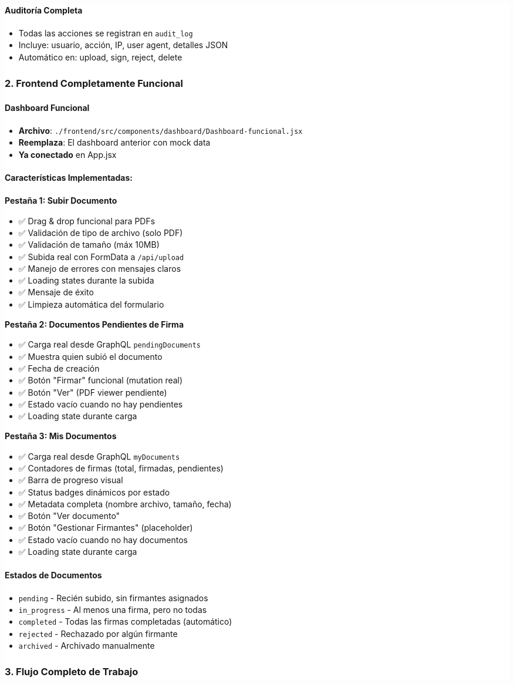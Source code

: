 #### Auditoría Completa
- Todas las acciones se registran en `audit_log`
- Incluye: usuario, acción, IP, user agent, detalles JSON
- Automático en: upload, sign, reject, delete

### 2. Frontend Completamente Funcional

#### Dashboard Funcional
- **Archivo**: `./frontend/src/components/dashboard/Dashboard-funcional.jsx`
- **Reemplaza**: El dashboard anterior con mock data
- **Ya conectado** en App.jsx

#### Características Implementadas:

**Pestaña 1: Subir Documento**
- ✅ Drag & drop funcional para PDFs
- ✅ Validación de tipo de archivo (solo PDF)
- ✅ Validación de tamaño (máx 10MB)
- ✅ Subida real con FormData a `/api/upload`
- ✅ Manejo de errores con mensajes claros
- ✅ Loading states durante la subida
- ✅ Mensaje de éxito
- ✅ Limpieza automática del formulario

**Pestaña 2: Documentos Pendientes de Firma**
- ✅ Carga real desde GraphQL `pendingDocuments`
- ✅ Muestra quien subió el documento
- ✅ Fecha de creación
- ✅ Botón "Firmar" funcional (mutation real)
- ✅ Botón "Ver" (PDF viewer pendiente)
- ✅ Estado vacío cuando no hay pendientes
- ✅ Loading state durante carga

**Pestaña 3: Mis Documentos**
- ✅ Carga real desde GraphQL `myDocuments`
- ✅ Contadores de firmas (total, firmadas, pendientes)
- ✅ Barra de progreso visual
- ✅ Status badges dinámicos por estado
- ✅ Metadata completa (nombre archivo, tamaño, fecha)
- ✅ Botón "Ver documento"
- ✅ Botón "Gestionar Firmantes" (placeholder)
- ✅ Estado vacío cuando no hay documentos
- ✅ Loading state durante carga

#### Estados de Documentos
- `pending` - Recién subido, sin firmantes asignados
- `in_progress` - Al menos una firma, pero no todas
- `completed` - Todas las firmas completadas (automático)
- `rejected` - Rechazado por algún firmante
- `archived` - Archivado manualmente

### 3. Flujo Completo de Trabajo

